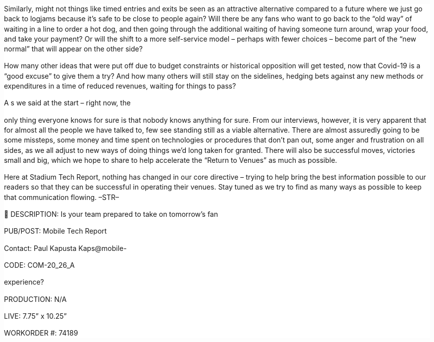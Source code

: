 Similarly, might not things like timed entries and exits
be seen as an attractive alternative compared to a future
where we just go back to logjams because it’s safe to be
close to people again? Will there be any fans who want
to go back to the “old way” of waiting in a line to order
a hot dog, and then going through the additional waiting
of  having  someone  turn  around,  wrap  your  food,  and
take your payment? Or will the shift to a more self-service
model – perhaps with fewer choices – become part of the
“new normal” that will appear on the other side?

  How many other ideas that were put off due to budget
constraints or historical opposition will get tested, now
that Covid-19 is a “good excuse” to give them a try? And
how many others will still stay on the sidelines, hedging
bets against any new methods or expenditures in a time
of reduced revenues, waiting for things to pass?

A s we said at the start – right now, the

only thing everyone knows for sure
is  that  nobody  knows  anything  for
sure. From our interviews, however,
it is very apparent that for almost all
the  people  we  have  talked  to,  few
see standing still as a viable alternative. There are almost
assuredly going to be some missteps, some money and
time spent on technologies or procedures that don’t pan
out,  some  anger  and  frustration  on  all  sides,  as  we  all
adjust to new ways of doing things we’d long taken for
granted.  There  will  also  be  successful  moves,  victories
small and big, which we hope to share to help accelerate
the “Return to Venues” as much as possible.

  Here at Stadium Tech Report, nothing has changed
in  our  core  directive  –  trying  to  help  bring  the  best
information  possible  to  our  readers  so  that  they  can
be  successful  in  operating  their  venues.  Stay  tuned  as
we  try  to  find  as  many  ways  as  possible  to  keep  that
communication flowing. –STR–

  DESCRIPTION: Is your team prepared to take on tomorrow’s fan

  PUB/POST: Mobile Tech Report

Contact: Paul Kapusta Kaps@mobile-

  CODE: COM-20_26_A

experience?

  PRODUCTION: N/A

  LIVE: 7.75” x 10.25”

  WORKORDER #: 74189
